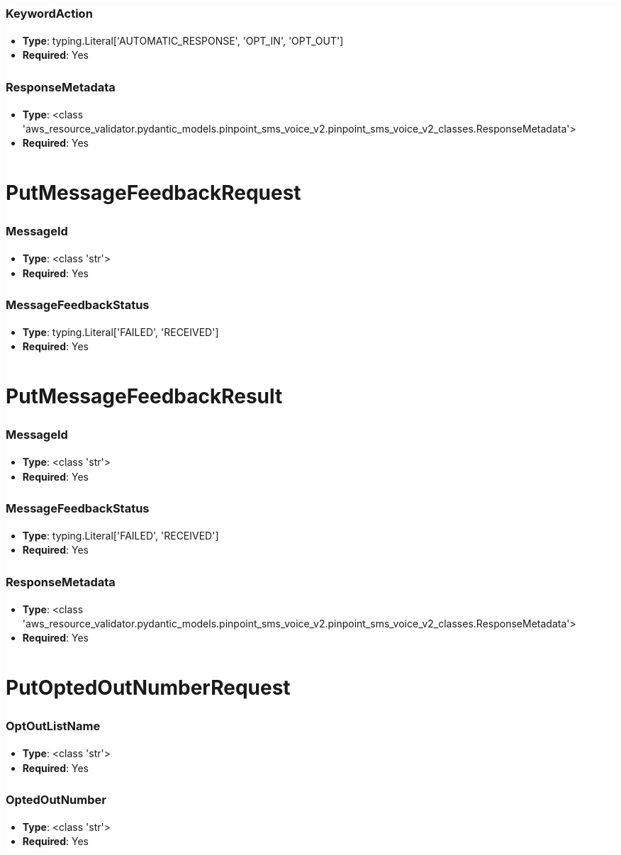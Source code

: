 ### KeywordAction
- **Type**: typing.Literal['AUTOMATIC_RESPONSE', 'OPT_IN', 'OPT_OUT']
- **Required**: Yes

### ResponseMetadata
- **Type**: <class 'aws_resource_validator.pydantic_models.pinpoint_sms_voice_v2.pinpoint_sms_voice_v2_classes.ResponseMetadata'>
- **Required**: Yes


# PutMessageFeedbackRequest

### MessageId
- **Type**: <class 'str'>
- **Required**: Yes

### MessageFeedbackStatus
- **Type**: typing.Literal['FAILED', 'RECEIVED']
- **Required**: Yes


# PutMessageFeedbackResult

### MessageId
- **Type**: <class 'str'>
- **Required**: Yes

### MessageFeedbackStatus
- **Type**: typing.Literal['FAILED', 'RECEIVED']
- **Required**: Yes

### ResponseMetadata
- **Type**: <class 'aws_resource_validator.pydantic_models.pinpoint_sms_voice_v2.pinpoint_sms_voice_v2_classes.ResponseMetadata'>
- **Required**: Yes


# PutOptedOutNumberRequest

### OptOutListName
- **Type**: <class 'str'>
- **Required**: Yes

### OptedOutNumber
- **Type**: <class 'str'>
- **Required**: Yes
